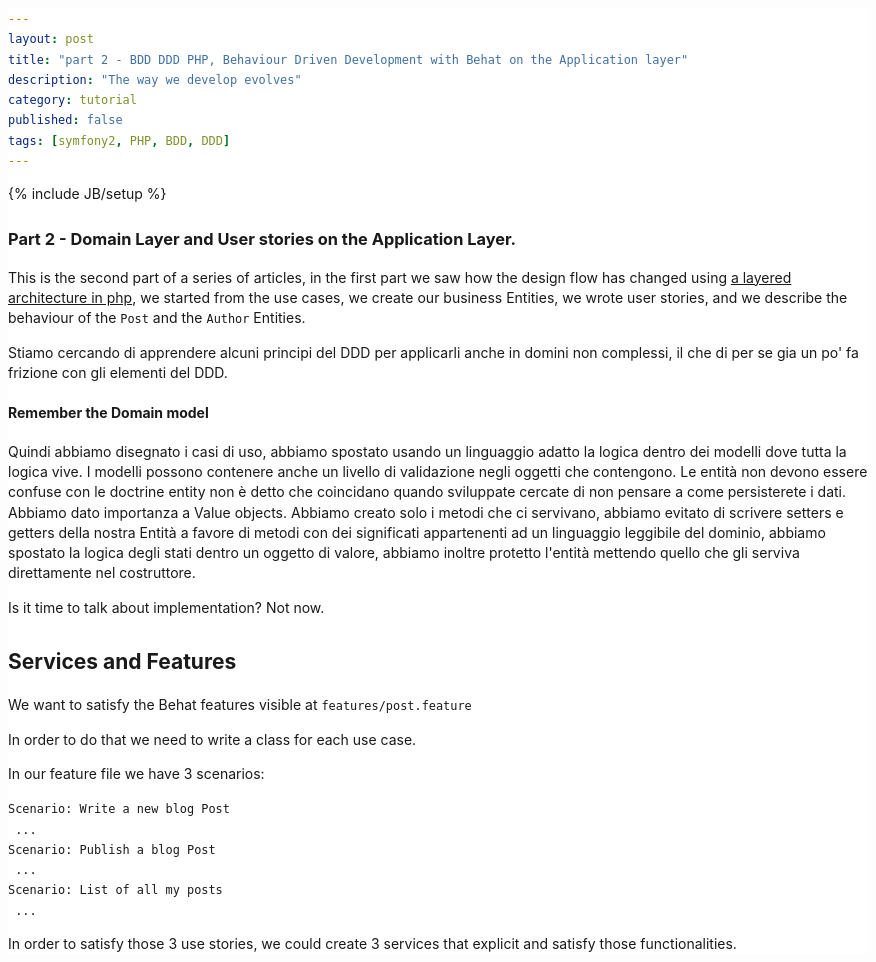 ```yaml
---
layout: post
title: "part 2 - BDD DDD PHP, Behaviour Driven Development with Behat on the Application layer"
description: "The way we develop evolves"
category: tutorial
published: false
tags: [symfony2, PHP, BDD, DDD]
---
```

{% include JB/setup %}

### Part 2 - Domain Layer and User stories on the Application Layer.

This is the second part of a series of articles, in the first part we saw how the design flow has changed using [a layered architecture in php](/domain-driven-design-and-symfony-for-simple-app), we started from the use cases, we create our business Entities, we wrote user stories, and we describe the behaviour of the `Post` and the `Author` Entities.

Stiamo cercando di apprendere alcuni principi del DDD per applicarli anche in domini non complessi, il che di per se gia un po' fa frizione con gli elementi del DDD.

#### Remember the Domain model

Quindi abbiamo disegnato i casi di uso, abbiamo spostato usando un linguaggio adatto la logica dentro dei modelli dove tutta la logica vive.
I modelli possono contenere anche un livello di validazione negli oggetti che contengono.
Le entità non devono essere confuse con le doctrine entity non è detto che coincidano quando sviluppate cercate di non pensare a come persisterete i dati.
Abbiamo dato importanza a Value objects.
Abbiamo creato solo i metodi che ci servivano, abbiamo evitato di scrivere setters e getters della nostra Entità a favore di metodi con dei significati appartenenti ad un linguaggio leggibile del dominio, abbiamo spostato la logica degli stati dentro un oggetto di valore, abbiamo inoltre protetto l'entità mettendo quello che gli serviva direttamente nel costruttore.

Is it time to talk about implementation? Not now.

## Services and Features

We want to satisfy the Behat features visible at `features/post.feature`

In order to do that we need to write a class for each use case.

In our feature file we have 3 scenarios:

	Scenario: Write a new blog Post
	 ... 
	Scenario: Publish a blog Post
	 ...
	Scenario: List of all my posts
	 ...

In order to satisfy those 3 use stories, we could create 3 services that explicit and satisfy those functionalities.
